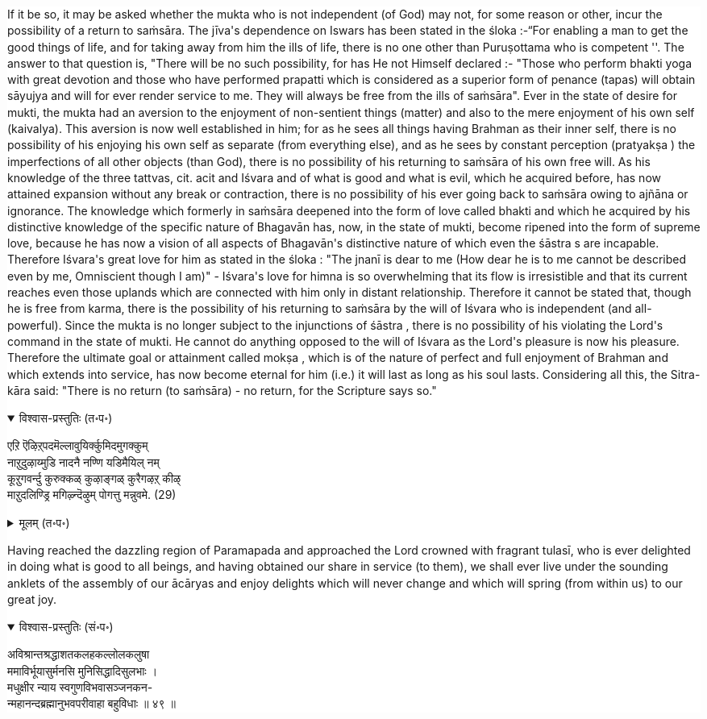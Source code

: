 If it be so, it may be asked whether the mukta  who is not independent (of God) may not, for some reason or other, incur the possibility of a return to saṁsāra. The jīva's dependence on Iswars has been stated in the śloka  :-“For enabling a man to get the good things of life, and for taking away from him the ills of life, there is no one other than Puruṣottama who is competent ''. The answer to that question is, "There will be no such possibility, for has He not Himself declared :- "Those who perform bhakti yoga with great devotion and those who have performed prapatti which is considered as a superior form of penance (tapas) will obtain sāyujya and will for ever render service to me. They will always be free from the ills of saṁsāra". Ever in the state of desire for mukti, the mukta had an aversion to the enjoyment of non-sentient things (matter) and also to the mere enjoyment of his own self (kaivalya). This aversion is now well established in him; for as he sees all things having Brahman as their inner self, there is no possibility of his enjoying his own self as separate (from everything else), and as he sees by constant perception (pratyakṣa ) the imperfections of all other objects (than God), there is no possibility of his returning to saṁsāra of his own free will. As his knowledge of the three tattvas, cit. acit and Iśvara and of what is good and what is evil, which he acquired before, has now attained expansion without any break or contraction, there is no possibility of his ever going back to saṁsāra owing to ajñāna or ignorance. The knowledge which formerly in saṁsāra deepened into the form of love called bhakti and which he acquired by his distinctive knowledge of the specific nature of Bhagavān has, now, in the state of mukti, become ripened into the form of supreme love, because he has now a vision of all aspects of Bhagavān's distinctive nature of which even the śāstra s are incapable. Therefore Iśvara's great love for him as stated in the śloka : "The jnanī is dear to me (How dear he is to me cannot be described even by me, Omniscient though I am)" - Iśvara's love for himna is so overwhelming that its flow is irresistible and that its current reaches even those uplands which are connected with him only in distant relationship. Therefore it cannot be stated that, though he is free from karma, there is the possibility of his returning to saṁsāra by the will of Iśvara who is independent (and all-powerful). Since the mukta is no longer subject to the injunctions of śāstra , there is no possibility of his violating the Lord's command in the state of mukti. He cannot do anything opposed to the will of Iśvara as the Lord's pleasure is now his pleasure. Therefore the ultimate goal or attainment called mokṣa , which is of the nature of perfect and full enjoyment of Brahman and which extends into service, has now become eternal for him (i.e.) it will last as long as his soul lasts. Considering all this, the Sitra-kāra said: "There is no return (to saṁsāra) - no return, for the Scripture says so."

<details open><summary>विश्वास-प्रस्तुतिः (त॰प॰)</summary>

एऱि ऎऴिऱ्‌पदमॆल्लावुयिर्क्कुमिदमुगक्कुम्  
नाऱुदुऴाय्मुडि नादनै नण्णि यडिमैयिल् नम्  
कूऱुगवर्न्दु कुरुक्कळ् कुऴाङ्गळ् कुरैगऴऱ्‌ कीऴ्  
माऱुदलिण्ड्रि मगिऴ्न्दॆऴुम् पोगत्तु मन्नुवमे. (29)
</details>

<details><summary>मूलम् (त॰प॰)</summary></details>

Having reached the dazzling region of Paramapada and approached the Lord crowned with fragrant tulasī, who is ever delighted in doing what is good to all beings, and having obtained our share in service (to them), we shall ever live under the sounding anklets of the assembly of our ācāryas and enjoy delights which will never change and which will spring (from within us) to our great joy.

<details open><summary>विश्वास-प्रस्तुतिः (सं॰प॰)</summary>

अविश्रान्तश्रद्धाशतकलहकल्लोलकलुषा  
ममाविर्भूयासुर्मनसि मुनिसिद्धादिसुलभाः ।  
मधुक्षीर न्याय स्वगुणविभवासञ्जनकन-  
न्महानन्दब्रह्मानुभवपरीवाहा बहुविधाः ॥ ४९ ॥
</details>
